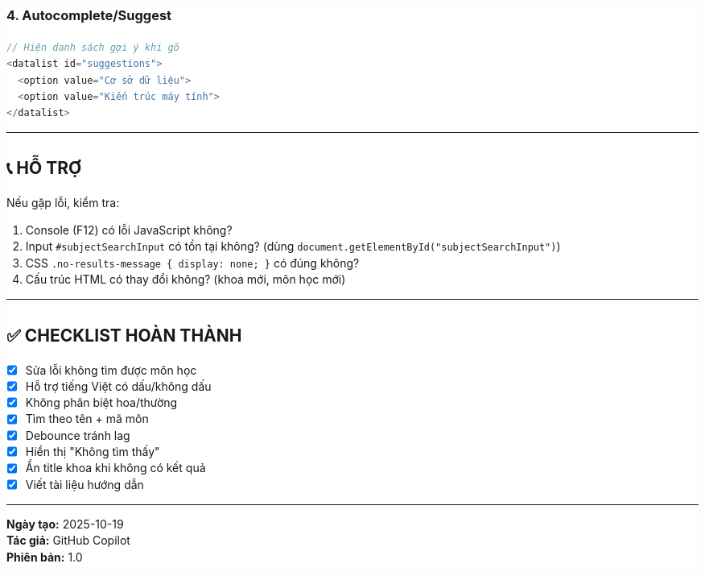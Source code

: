### 4. Autocomplete/Suggest

```javascript
// Hiện danh sách gợi ý khi gõ
<datalist id="suggestions">
  <option value="Cơ sở dữ liệu">
  <option value="Kiến trúc máy tính">
</datalist>
```

---

## 📞 HỖ TRỢ

Nếu gặp lỗi, kiểm tra:

1. Console (F12) có lỗi JavaScript không?
2. Input `#subjectSearchInput` có tồn tại không? (dùng `document.getElementById("subjectSearchInput")`)
3. CSS `.no-results-message { display: none; }` có đúng không?
4. Cấu trúc HTML có thay đổi không? (khoa mới, môn học mới)

---

## ✅ CHECKLIST HOÀN THÀNH

- [x] Sửa lỗi không tìm được môn học
- [x] Hỗ trợ tiếng Việt có dấu/không dấu
- [x] Không phân biệt hoa/thường
- [x] Tìm theo tên + mã môn
- [x] Debounce tránh lag
- [x] Hiển thị "Không tìm thấy"
- [x] Ẩn title khoa khi không có kết quả
- [x] Viết tài liệu hướng dẫn

---

**Ngày tạo:** 2025-10-19  
**Tác giả:** GitHub Copilot  
**Phiên bản:** 1.0
